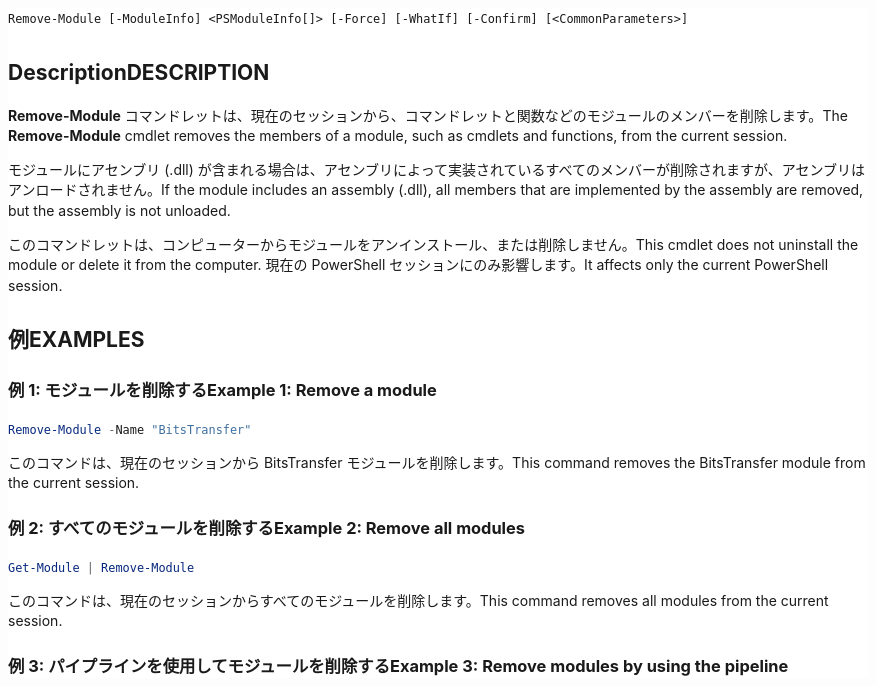 ```
Remove-Module [-ModuleInfo] <PSModuleInfo[]> [-Force] [-WhatIf] [-Confirm] [<CommonParameters>]
```

## <span data-ttu-id="a40af-110">Description</span><span class="sxs-lookup"><span data-stu-id="a40af-110">DESCRIPTION</span></span>

<span data-ttu-id="a40af-111">**Remove-Module** コマンドレットは、現在のセッションから、コマンドレットと関数などのモジュールのメンバーを削除します。</span><span class="sxs-lookup"><span data-stu-id="a40af-111">The **Remove-Module** cmdlet removes the members of a module, such as cmdlets and functions, from the current session.</span></span>

<span data-ttu-id="a40af-112">モジュールにアセンブリ (.dll) が含まれる場合は、アセンブリによって実装されているすべてのメンバーが削除されますが、アセンブリはアンロードされません。</span><span class="sxs-lookup"><span data-stu-id="a40af-112">If the module includes an assembly (.dll), all members that are implemented by the assembly are removed, but the assembly is not unloaded.</span></span>

<span data-ttu-id="a40af-113">このコマンドレットは、コンピューターからモジュールをアンインストール、または削除しません。</span><span class="sxs-lookup"><span data-stu-id="a40af-113">This cmdlet does not uninstall the module or delete it from the computer.</span></span>
<span data-ttu-id="a40af-114">現在の PowerShell セッションにのみ影響します。</span><span class="sxs-lookup"><span data-stu-id="a40af-114">It affects only the current PowerShell session.</span></span>

## <span data-ttu-id="a40af-115">例</span><span class="sxs-lookup"><span data-stu-id="a40af-115">EXAMPLES</span></span>

### <span data-ttu-id="a40af-116">例 1: モジュールを削除する</span><span class="sxs-lookup"><span data-stu-id="a40af-116">Example 1: Remove a module</span></span>

```powershell
Remove-Module -Name "BitsTransfer"
```

<span data-ttu-id="a40af-117">このコマンドは、現在のセッションから BitsTransfer モジュールを削除します。</span><span class="sxs-lookup"><span data-stu-id="a40af-117">This command removes the BitsTransfer module from the current session.</span></span>

### <span data-ttu-id="a40af-118">例 2: すべてのモジュールを削除する</span><span class="sxs-lookup"><span data-stu-id="a40af-118">Example 2: Remove all modules</span></span>

```powershell
Get-Module | Remove-Module
```

<span data-ttu-id="a40af-119">このコマンドは、現在のセッションからすべてのモジュールを削除します。</span><span class="sxs-lookup"><span data-stu-id="a40af-119">This command removes all modules from the current session.</span></span>

### <span data-ttu-id="a40af-120">例 3: パイプラインを使用してモジュールを削除する</span><span class="sxs-lookup"><span data-stu-id="a40af-120">Example 3: Remove modules by using the pipeline</span></span>
